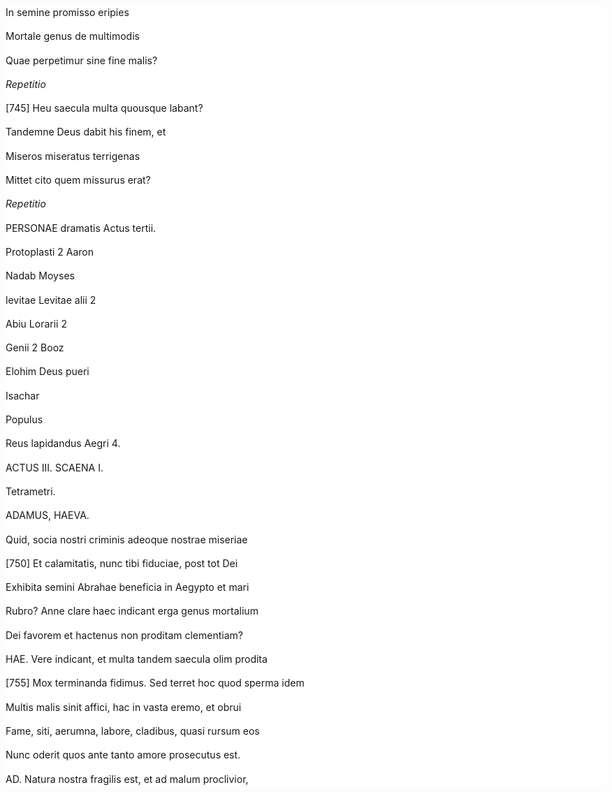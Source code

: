 In semine promisso eripies

Mortale genus de multimodis

Quae perpetimur sine fine malis?

*Repetitio*

\[745\] Heu saecula multa quousque labant?

Tandemne Deus dabit his finem, et

Miseros miseratus terrigenas

Mittet cito quem missurus erat?

*Repetitio*

PERSONAE dramatis Actus tertii.

Protoplasti 2 Aaron

Nadab Moyses

levitae Levitae alii 2

Abiu Lorarii 2

Genii 2 Booz

Elohim Deus pueri

Isachar

Populus

Reus lapidandus Aegri 4.

ACTUS III. SCAENA I.

Tetrametri.

ADAMUS, HAEVA.

Quid, socia nostri criminis adeoque nostrae miseriae

\[750\] Et calamitatis, nunc tibi fiduciae, post tot Dei

Exhibita semini Abrahae beneficia in Aegypto et mari

Rubro? Anne clare haec indicant erga genus mortalium

Dei favorem et hactenus non proditam clementiam?

HAE. Vere indicant, et multa tandem saecula olim prodita

\[755\] Mox terminanda fidimus. Sed terret hoc quod sperma idem

Multis malis sinit affici, hac in vasta eremo, et obrui

Fame, siti, aerumna, labore, cladibus, quasi rursum eos

Nunc oderit quos ante tanto amore prosecutus est.

AD. Natura nostra fragilis est, et ad malum proclivior,

